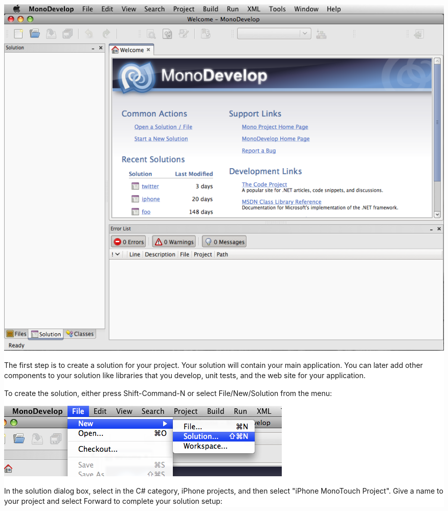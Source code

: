 [![Md hw iphone5.png](/archived/images/7/7b/Md_hw_iphone5.png)](/archived/images/7/7b/Md_hw_iphone5.png)

The first step is to create a solution for your project. Your solution will contain your main application. You can later add other components to your solution like libraries that you develop, unit tests, and the web site for your application.

To create the solution, either press Shift-Command-N or select File/New/Solution from the menu:

[![Md hw iphone6.png](/archived/images/4/4d/Md_hw_iphone6.png)](/archived/images/4/4d/Md_hw_iphone6.png)

In the solution dialog box, select in the C# category, iPhone projects, and then select "iPhone MonoTouch Project". Give a name to your project and select Forward to complete your solution setup:
